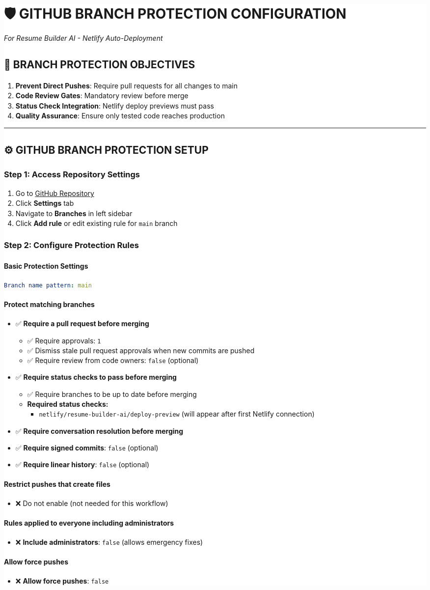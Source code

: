 # 🛡️ GITHUB BRANCH PROTECTION CONFIGURATION
*For Resume Builder AI - Netlify Auto-Deployment*

## 🎯 **BRANCH PROTECTION OBJECTIVES**

1. **Prevent Direct Pushes**: Require pull requests for all changes to main
2. **Code Review Gates**: Mandatory review before merge  
3. **Status Check Integration**: Netlify deploy previews must pass
4. **Quality Assurance**: Ensure only tested code reaches production

---

## ⚙️ **GITHUB BRANCH PROTECTION SETUP**

### **Step 1: Access Repository Settings**
1. Go to [GitHub Repository](https://github.com/goksnair/resume-builder-ai)
2. Click **Settings** tab
3. Navigate to **Branches** in left sidebar
4. Click **Add rule** or edit existing rule for `main` branch

### **Step 2: Configure Protection Rules**

#### **Basic Protection Settings**
```yaml
Branch name pattern: main
```

#### **Protect matching branches**
- ✅ **Require a pull request before merging**
  - ✅ Require approvals: `1`
  - ✅ Dismiss stale pull request approvals when new commits are pushed
  - ✅ Require review from code owners: `false` (optional)

- ✅ **Require status checks to pass before merging**
  - ✅ Require branches to be up to date before merging
  - **Required status checks:**
    - `netlify/resume-builder-ai/deploy-preview` (will appear after first Netlify connection)

- ✅ **Require conversation resolution before merging**

- ✅ **Require signed commits**: `false` (optional)

- ✅ **Require linear history**: `false` (optional)

#### **Restrict pushes that create files**
- ❌ Do not enable (not needed for this workflow)

#### **Rules applied to everyone including administrators**
- ❌ **Include administrators**: `false` (allows emergency fixes)

#### **Allow force pushes**
- ❌ **Allow force pushes**: `false`
